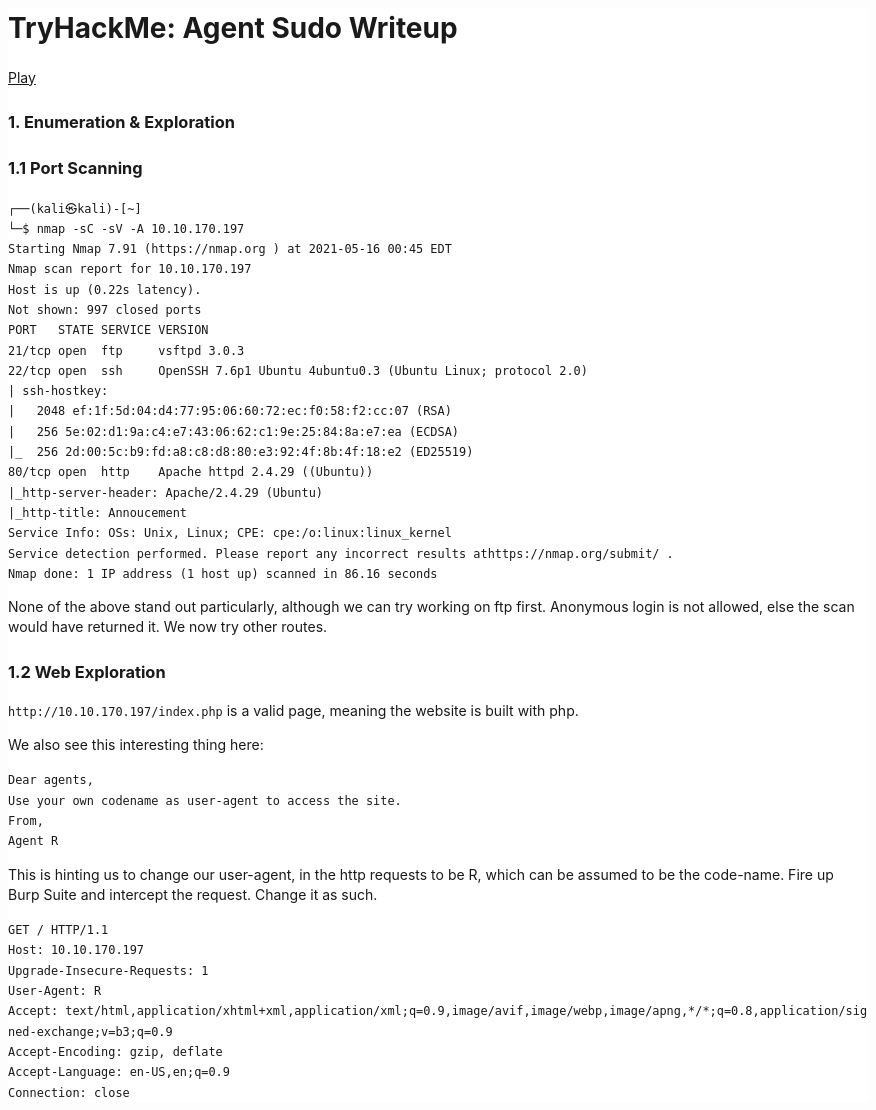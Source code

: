 # TryHackMe: Agent Sudo Writeup

[Play](https://tryhackme.com/room/agentsudoctf)

### 1. Enumeration & Exploration

### 1.1 Port Scanning

```
┌──(kali㉿kali)-[~]
└─$ nmap -sC -sV -A 10.10.170.197
Starting Nmap 7.91 (https://nmap.org ) at 2021-05-16 00:45 EDT
Nmap scan report for 10.10.170.197
Host is up (0.22s latency).
Not shown: 997 closed ports
PORT   STATE SERVICE VERSION
21/tcp open  ftp     vsftpd 3.0.3
22/tcp open  ssh     OpenSSH 7.6p1 Ubuntu 4ubuntu0.3 (Ubuntu Linux; protocol 2.0)
| ssh-hostkey:
|   2048 ef:1f:5d:04:d4:77:95:06:60:72:ec:f0:58:f2:cc:07 (RSA)
|   256 5e:02:d1:9a:c4:e7:43:06:62:c1:9e:25:84:8a:e7:ea (ECDSA)
|_  256 2d:00:5c:b9:fd:a8:c8:d8:80:e3:92:4f:8b:4f:18:e2 (ED25519)
80/tcp open  http    Apache httpd 2.4.29 ((Ubuntu))
|_http-server-header: Apache/2.4.29 (Ubuntu)
|_http-title: Annoucement
Service Info: OSs: Unix, Linux; CPE: cpe:/o:linux:linux_kernel
Service detection performed. Please report any incorrect results athttps://nmap.org/submit/ .
Nmap done: 1 IP address (1 host up) scanned in 86.16 seconds
```

```

```

None of the above stand out particularly, although we can try working on ftp first. Anonymous login is not allowed, else the scan would have returned it. We now try other routes.

### 1.2 Web Exploration

`http://10.10.170.197/index.php` is a valid page, meaning the website is built with php.

We also see this interesting thing here:

```
Dear agents,
Use your own codename as user-agent to access the site.
From,
Agent R
```

This is hinting us to change our user-agent, in the http requests to be R, which can be assumed to be the code-name. Fire up Burp Suite and intercept the request. Change it as such.

```
GET / HTTP/1.1
Host: 10.10.170.197
Upgrade-Insecure-Requests: 1
User-Agent: R
Accept: text/html,application/xhtml+xml,application/xml;q=0.9,image/avif,image/webp,image/apng,*/*;q=0.8,application/signed-exchange;v=b3;q=0.9
Accept-Encoding: gzip, deflate
Accept-Language: en-US,en;q=0.9
Connection: close
```
